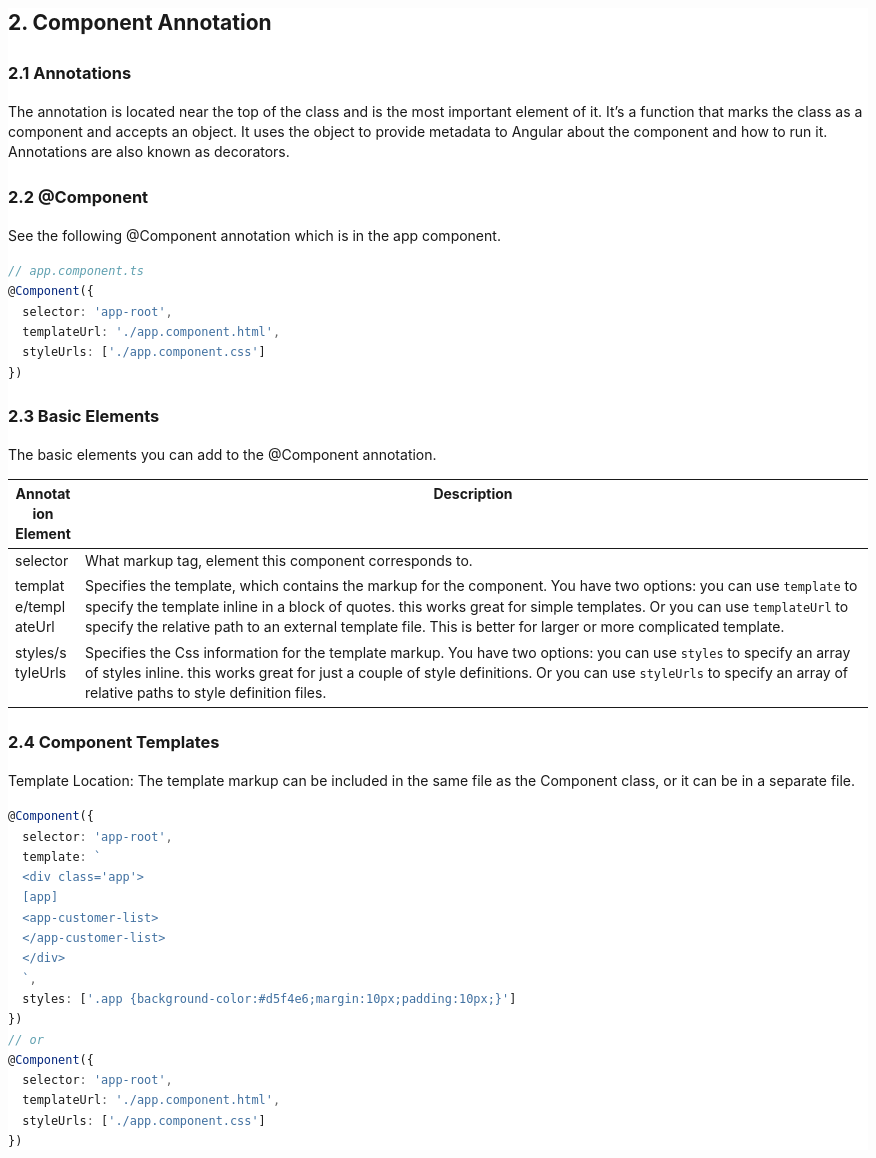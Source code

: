 ## 2. Component Annotation
### 2.1 Annotations
The annotation is located near the top of the class and is the most important element of it. It’s a function that marks the class as a component and accepts an object. It uses the object to provide metadata to Angular about the component and how to run it. Annotations are also known as decorators.
### 2.2 @Component
See the following @Component annotation which is in the app component.
```typescript
// app.component.ts
@Component({
  selector: 'app-root',
  templateUrl: './app.component.html',
  styleUrls: ['./app.component.css']
})
```
### 2.3 Basic Elements
The basic elements you can add to the @Component annotation.

Annotation Element   | Description
---------------------|--------------------------------------
selector             | What markup tag, element this component corresponds to.
template/templateUrl | Specifies the template, which contains the markup for the component. You have two options: you can use `template` to specify the template inline in a block of quotes. this works great for simple templates. Or you can use `templateUrl` to specify the relative path to an external template file. This is better for larger or more complicated template.
styles/styleUrls     | Specifies the Css information for the template markup. You have two options: you can use `styles` to specify an array of styles inline. this works great for just a couple of style definitions. Or you can use `styleUrls` to specify an array of relative paths to style definition files.

### 2.4 Component Templates
Template Location: The template markup can be included in the same file as the Component class, or it can be in a separate file.

```typescript
@Component({
  selector: 'app-root',
  template: `
  <div class='app'>
  [app]
  <app-customer-list>
  </app-customer-list>
  </div>
  `,
  styles: ['.app {background-color:#d5f4e6;margin:10px;padding:10px;}']
})
// or
@Component({
  selector: 'app-root',
  templateUrl: './app.component.html',
  styleUrls: ['./app.component.css']
})
```
